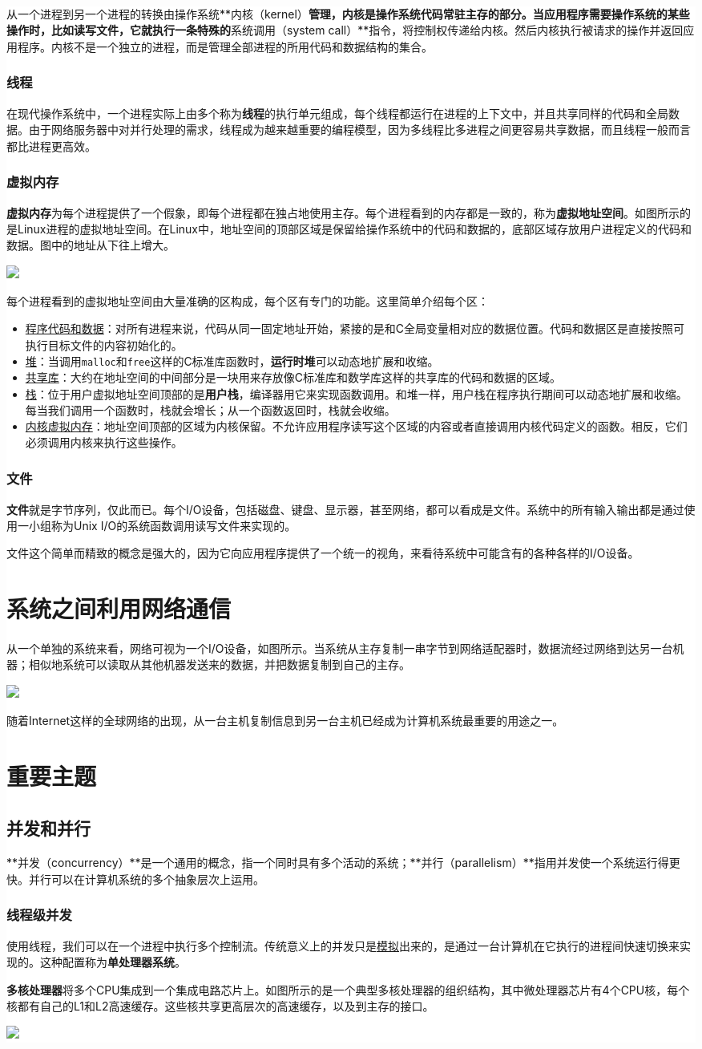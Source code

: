 从一个进程到另一个进程的转换由操作系统**内核（kernel）**管理，内核是操作系统代码常驻主存的部分。当应用程序需要操作系统的某些操作时，比如读写文件，它就执行一条特殊的**系统调用（system call）**指令，将控制权传递给内核。然后内核执行被请求的操作并返回应用程序。内核不是一个独立的进程，而是管理全部进程的所用代码和数据结构的集合。

### 线程

在现代操作系统中，一个进程实际上由多个称为**线程**的执行单元组成，每个线程都运行在进程的上下文中，并且共享同样的代码和全局数据。由于网络服务器中对并行处理的需求，线程成为越来越重要的编程模型，因为多线程比多进程之间更容易共享数据，而且线程一般而言都比进程更高效。

### 虚拟内存

**虚拟内存**为每个进程提供了一个假象，即每个进程都在独占地使用主存。每个进程看到的内存都是一致的，称为**虚拟地址空间**。如图所示的是Linux进程的虚拟地址空间。在Linux中，地址空间的顶部区域是保留给操作系统中的代码和数据的，底部区域存放用户进程定义的代码和数据。图中的地址从下往上增大。

![](https://raw.githubusercontent.com/xyxxxxx/image/master/cvjiok34ophjtoiwg.PNG)

每个进程看到的虚拟地址空间由大量准确的区构成，每个区有专门的功能。这里简单介绍每个区：

+ <u>程序代码和数据</u>：对所有进程来说，代码从同一固定地址开始，紧接的是和C全局变量相对应的数据位置。代码和数据区是直接按照可执行目标文件的内容初始化的。
+ <u>堆</u>：当调用`malloc`和`free`这样的C标准库函数时，**运行时堆**可以动态地扩展和收缩。
+ <u>共享库</u>：大约在地址空间的中间部分是一块用来存放像C标准库和数学库这样的共享库的代码和数据的区域。
+ <u>栈</u>：位于用户虚拟地址空间顶部的是**用户栈**，编译器用它来实现函数调用。和堆一样，用户栈在程序执行期间可以动态地扩展和收缩。每当我们调用一个函数时，栈就会增长；从一个函数返回时，栈就会收缩。
+ <u>内核虚拟内存</u>：地址空间顶部的区域为内核保留。不允许应用程序读写这个区域的内容或者直接调用内核代码定义的函数。相反，它们必须调用内核来执行这些操作。

### 文件

**文件**就是字节序列，仅此而已。每个I/O设备，包括磁盘、键盘、显示器，甚至网络，都可以看成是文件。系统中的所有输入输出都是通过使用一小组称为Unix I/O的系统函数调用读写文件来实现的。

文件这个简单而精致的概念是强大的，因为它向应用程序提供了一个统一的视角，来看待系统中可能含有的各种各样的I/O设备。

# 系统之间利用网络通信

从一个单独的系统来看，网络可视为一个I/O设备，如图所示。当系统从主存复制一串字节到网络适配器时，数据流经过网络到达另一台机器；相似地系统可以读取从其他机器发送来的数据，并把数据复制到自己的主存。

![](https://raw.githubusercontent.com/xyxxxxx/image/master/sdvcjkio3erjio345yjoy35.PNG)

随着Internet这样的全球网络的出现，从一台主机复制信息到另一台主机已经成为计算机系统最重要的用途之一。

# 重要主题

## 并发和并行

**并发（concurrency）**是一个通用的概念，指一个同时具有多个活动的系统；**并行（parallelism）**指用并发使一个系统运行得更快。并行可以在计算机系统的多个抽象层次上运用。

### 线程级并发

使用线程，我们可以在一个进程中执行多个控制流。传统意义上的并发只是<u>模拟</u>出来的，是通过一台计算机在它执行的进程间快速切换来实现的。这种配置称为**单处理器系统**。

**多核处理器**将多个CPU集成到一个集成电路芯片上。如图所示的是一个典型多核处理器的组织结构，其中微处理器芯片有4个CPU核，每个核都有自己的L1和L2高速缓存。这些核共享更高层次的高速缓存，以及到主存的接口。

![](https://raw.githubusercontent.com/xyxxxxx/image/master/xcvksiopjk356iopthyej.PNG)

